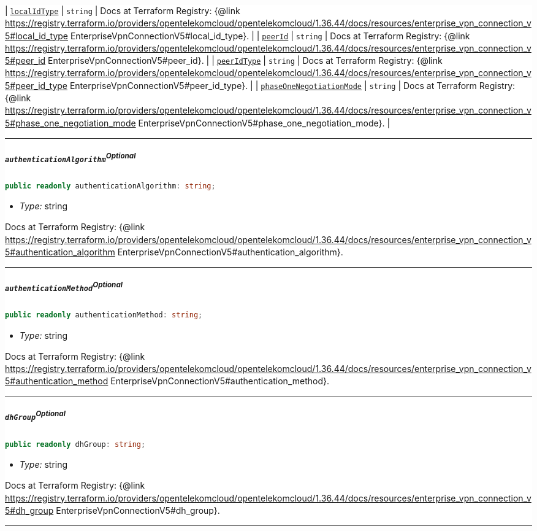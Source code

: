 | <code><a href="#@cdktf/provider-opentelekomcloud.enterpriseVpnConnectionV5.EnterpriseVpnConnectionV5Ikepolicy.property.localIdType">localIdType</a></code> | <code>string</code> | Docs at Terraform Registry: {@link https://registry.terraform.io/providers/opentelekomcloud/opentelekomcloud/1.36.44/docs/resources/enterprise_vpn_connection_v5#local_id_type EnterpriseVpnConnectionV5#local_id_type}. |
| <code><a href="#@cdktf/provider-opentelekomcloud.enterpriseVpnConnectionV5.EnterpriseVpnConnectionV5Ikepolicy.property.peerId">peerId</a></code> | <code>string</code> | Docs at Terraform Registry: {@link https://registry.terraform.io/providers/opentelekomcloud/opentelekomcloud/1.36.44/docs/resources/enterprise_vpn_connection_v5#peer_id EnterpriseVpnConnectionV5#peer_id}. |
| <code><a href="#@cdktf/provider-opentelekomcloud.enterpriseVpnConnectionV5.EnterpriseVpnConnectionV5Ikepolicy.property.peerIdType">peerIdType</a></code> | <code>string</code> | Docs at Terraform Registry: {@link https://registry.terraform.io/providers/opentelekomcloud/opentelekomcloud/1.36.44/docs/resources/enterprise_vpn_connection_v5#peer_id_type EnterpriseVpnConnectionV5#peer_id_type}. |
| <code><a href="#@cdktf/provider-opentelekomcloud.enterpriseVpnConnectionV5.EnterpriseVpnConnectionV5Ikepolicy.property.phaseOneNegotiationMode">phaseOneNegotiationMode</a></code> | <code>string</code> | Docs at Terraform Registry: {@link https://registry.terraform.io/providers/opentelekomcloud/opentelekomcloud/1.36.44/docs/resources/enterprise_vpn_connection_v5#phase_one_negotiation_mode EnterpriseVpnConnectionV5#phase_one_negotiation_mode}. |

---

##### `authenticationAlgorithm`<sup>Optional</sup> <a name="authenticationAlgorithm" id="@cdktf/provider-opentelekomcloud.enterpriseVpnConnectionV5.EnterpriseVpnConnectionV5Ikepolicy.property.authenticationAlgorithm"></a>

```typescript
public readonly authenticationAlgorithm: string;
```

- *Type:* string

Docs at Terraform Registry: {@link https://registry.terraform.io/providers/opentelekomcloud/opentelekomcloud/1.36.44/docs/resources/enterprise_vpn_connection_v5#authentication_algorithm EnterpriseVpnConnectionV5#authentication_algorithm}.

---

##### `authenticationMethod`<sup>Optional</sup> <a name="authenticationMethod" id="@cdktf/provider-opentelekomcloud.enterpriseVpnConnectionV5.EnterpriseVpnConnectionV5Ikepolicy.property.authenticationMethod"></a>

```typescript
public readonly authenticationMethod: string;
```

- *Type:* string

Docs at Terraform Registry: {@link https://registry.terraform.io/providers/opentelekomcloud/opentelekomcloud/1.36.44/docs/resources/enterprise_vpn_connection_v5#authentication_method EnterpriseVpnConnectionV5#authentication_method}.

---

##### `dhGroup`<sup>Optional</sup> <a name="dhGroup" id="@cdktf/provider-opentelekomcloud.enterpriseVpnConnectionV5.EnterpriseVpnConnectionV5Ikepolicy.property.dhGroup"></a>

```typescript
public readonly dhGroup: string;
```

- *Type:* string

Docs at Terraform Registry: {@link https://registry.terraform.io/providers/opentelekomcloud/opentelekomcloud/1.36.44/docs/resources/enterprise_vpn_connection_v5#dh_group EnterpriseVpnConnectionV5#dh_group}.

---